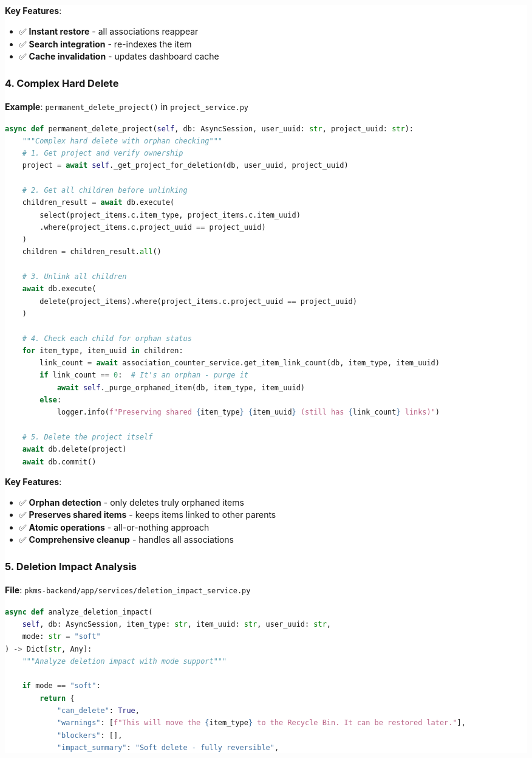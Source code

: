 **Key Features**:
- ✅ **Instant restore** - all associations reappear
- ✅ **Search integration** - re-indexes the item
- ✅ **Cache invalidation** - updates dashboard cache

### 4. Complex Hard Delete

**Example**: `permanent_delete_project()` in `project_service.py`

```python
async def permanent_delete_project(self, db: AsyncSession, user_uuid: str, project_uuid: str):
    """Complex hard delete with orphan checking"""
    # 1. Get project and verify ownership
    project = await self._get_project_for_deletion(db, user_uuid, project_uuid)
    
    # 2. Get all children before unlinking
    children_result = await db.execute(
        select(project_items.c.item_type, project_items.c.item_uuid)
        .where(project_items.c.project_uuid == project_uuid)
    )
    children = children_result.all()
    
    # 3. Unlink all children
    await db.execute(
        delete(project_items).where(project_items.c.project_uuid == project_uuid)
    )
    
    # 4. Check each child for orphan status
    for item_type, item_uuid in children:
        link_count = await association_counter_service.get_item_link_count(db, item_type, item_uuid)
        if link_count == 0:  # It's an orphan - purge it
            await self._purge_orphaned_item(db, item_type, item_uuid)
        else:
            logger.info(f"Preserving shared {item_type} {item_uuid} (still has {link_count} links)")
    
    # 5. Delete the project itself
    await db.delete(project)
    await db.commit()
```

**Key Features**:
- ✅ **Orphan detection** - only deletes truly orphaned items
- ✅ **Preserves shared items** - keeps items linked to other parents
- ✅ **Atomic operations** - all-or-nothing approach
- ✅ **Comprehensive cleanup** - handles all associations

### 5. Deletion Impact Analysis

**File**: `pkms-backend/app/services/deletion_impact_service.py`

```python
async def analyze_deletion_impact(
    self, db: AsyncSession, item_type: str, item_uuid: str, user_uuid: str,
    mode: str = "soft"
) -> Dict[str, Any]:
    """Analyze deletion impact with mode support"""
    
    if mode == "soft":
        return {
            "can_delete": True,
            "warnings": [f"This will move the {item_type} to the Recycle Bin. It can be restored later."],
            "blockers": [],
            "impact_summary": "Soft delete - fully reversible",
```
